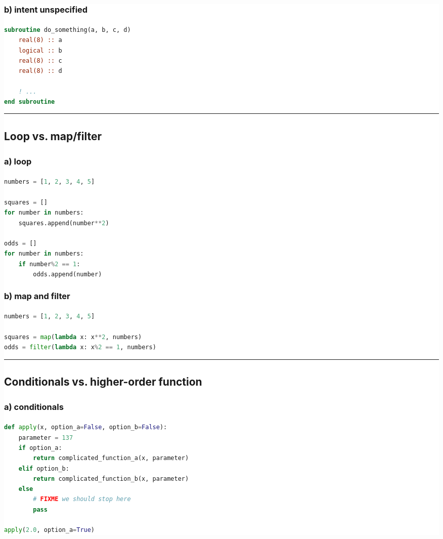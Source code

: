### b) intent unspecified

```fortran
subroutine do_something(a, b, c, d)
    real(8) :: a
    logical :: b
    real(8) :: c
    real(8) :: d

    ! ...
end subroutine
```

---

## Loop vs. map/filter

### a) loop

```python
numbers = [1, 2, 3, 4, 5]

squares = []
for number in numbers:
    squares.append(number**2)

odds = []
for number in numbers:
    if number%2 == 1:
        odds.append(number)
```

### b) map and filter

```python
numbers = [1, 2, 3, 4, 5]

squares = map(lambda x: x**2, numbers)
odds = filter(lambda x: x%2 == 1, numbers)
```

---

## Conditionals vs. higher-order function

### a) conditionals

```python
def apply(x, option_a=False, option_b=False):
    parameter = 137
    if option_a:
        return complicated_function_a(x, parameter)
    elif option_b:
        return complicated_function_b(x, parameter)
    else
        # FIXME we should stop here
        pass

apply(2.0, option_a=True)
```
